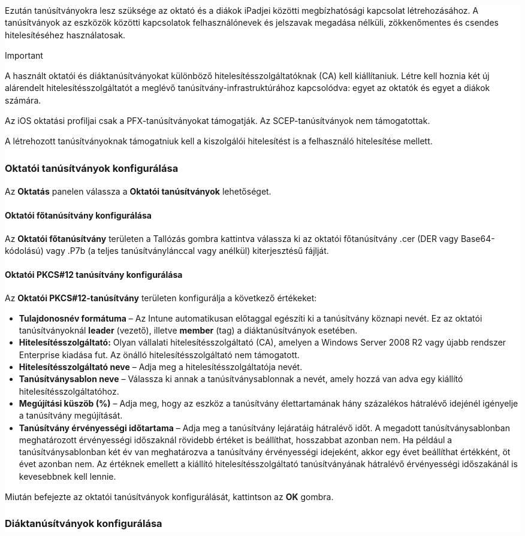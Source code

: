 Ezután tanúsítványokra lesz szüksége az oktató és a diákok iPadjei közötti megbízhatósági kapcsolat létrehozásához. A tanúsítványok az eszközök közötti kapcsolatok felhasználónevek és jelszavak megadása nélküli, zökkenőmentes és csendes hitelesítéséhez használatosak.

>[!Important]
>A használt oktatói és diáktanúsítványokat különböző hitelesítésszolgáltatóknak (CA) kell kiállítaniuk. Létre kell hoznia két új alárendelt hitelesítésszolgáltatót a meglévő tanúsítvány-infrastruktúrához kapcsolódva: egyet az oktatók és egyet a diákok számára.

Az iOS oktatási profiljai csak a PFX-tanúsítványokat támogatják. Az SCEP-tanúsítványok nem támogatottak.

A létrehozott tanúsítványoknak támogatniuk kell a kiszolgálói hitelesítést is a felhasználó hitelesítése mellett.

### <a name="configure-teacher-certificates"></a>Oktatói tanúsítványok konfigurálása

Az **Oktatás** panelen válassza a **Oktatói tanúsítványok** lehetőséget.

#### <a name="configure-teacher-root-certificate"></a>Oktatói főtanúsítvány konfigurálása

Az **Oktatói főtanúsítvány** területen a Tallózás gombra kattintva válassza ki az oktatói főtanúsítvány .cer (DER vagy Base64-kódolású) vagy .P7b (a teljes tanúsítványlánccal vagy anélkül) kiterjesztésű fájlját.

#### <a name="configure-teacher-pkcs12-certificate"></a>Oktatói PKCS#12 tanúsítvány konfigurálása

Az **Oktatói PKCS#12-tanúsítvány** területen konfigurálja a következő értékeket:

- **Tulajdonosnév formátuma** – Az Intune automatikusan előtaggal egészíti ki a tanúsítvány köznapi nevét. Ez az oktatói tanúsítványoknál **leader** (vezető), illetve **member** (tag) a diáktanúsítványok esetében.
- **Hitelesítésszolgáltató:** Olyan vállalati hitelesítésszolgáltató (CA), amelyen a Windows Server 2008 R2 vagy újabb rendszer Enterprise kiadása fut. Az önálló hitelesítésszolgáltató nem támogatott.
- **Hitelesítésszolgáltató neve** – Adja meg a hitelesítésszolgáltatója nevét.
- **Tanúsítványsablon neve** – Válassza ki annak a tanúsítványsablonnak a nevét, amely hozzá van adva egy kiállító hitelesítésszolgáltatóhoz.
- **Megújítási küszöb (%)** – Adja meg, hogy az eszköz a tanúsítvány élettartamának hány százalékos hátralévő idejénél igényelje a tanúsítvány megújítását.
- **Tanúsítvány érvényességi időtartama** – Adja meg a tanúsítvány lejáratáig hátralévő időt. A megadott tanúsítványsablonban meghatározott érvényességi időszaknál rövidebb értéket is beállíthat, hosszabbat azonban nem. Ha például a tanúsítványsablonban két év van meghatározva a tanúsítvány érvényességi idejeként, akkor egy évet beállíthat értékként, öt évet azonban nem. Az értéknek emellett a kiállító hitelesítésszolgáltató tanúsítványának hátralévő érvényességi időszakánál is kevesebbnek kell lennie.

Miután befejezte az oktatói tanúsítványok konfigurálását, kattintson az **OK** gombra.

### <a name="configure-student-certificates"></a>Diáktanúsítványok konfigurálása
